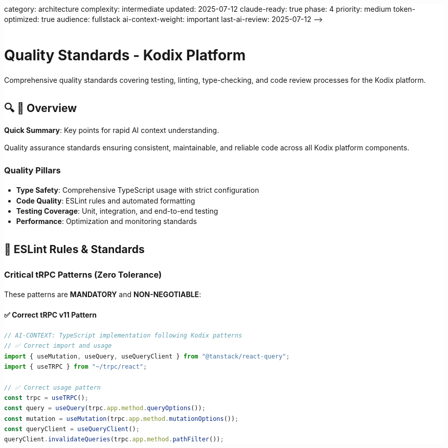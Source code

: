 category: architecture
complexity: intermediate
updated: 2025-07-12
claude-ready: true
phase: 4
priority: medium
token-optimized: true
audience: fullstack
ai-context-weight: important
last-ai-review: 2025-07-12
-->

# Quality Standards - Kodix Platform

Comprehensive quality standards covering testing, linting, type-checking, and code review processes for the Kodix platform.

## 🔍 🎯 Overview


**Quick Summary**: Key points for rapid AI context understanding.

Quality assurance standards ensuring consistent, maintainable, and reliable code across all Kodix platform components.

### Quality Pillars
- **Type Safety**: Comprehensive TypeScript usage with strict configuration
- **Code Quality**: ESLint rules and automated formatting
- **Testing Coverage**: Unit, integration, and end-to-end testing
- **Performance**: Optimization and monitoring standards

## 🔧 ESLint Rules & Standards

### Critical tRPC Patterns (Zero Tolerance)
These patterns are **MANDATORY** and **NON-NEGOTIABLE**:

#### ✅ Correct tRPC v11 Pattern


```typescript
// AI-CONTEXT: TypeScript implementation following Kodix patterns
// ✅ Correct import and usage
import { useMutation, useQuery, useQueryClient } from "@tanstack/react-query";
import { useTRPC } from "~/trpc/react";

// ✅ Correct usage pattern
const trpc = useTRPC();
const query = useQuery(trpc.app.method.queryOptions());
const mutation = useMutation(trpc.app.method.mutationOptions());
const queryClient = useQueryClient();
queryClient.invalidateQueries(trpc.app.method.pathFilter());
```
